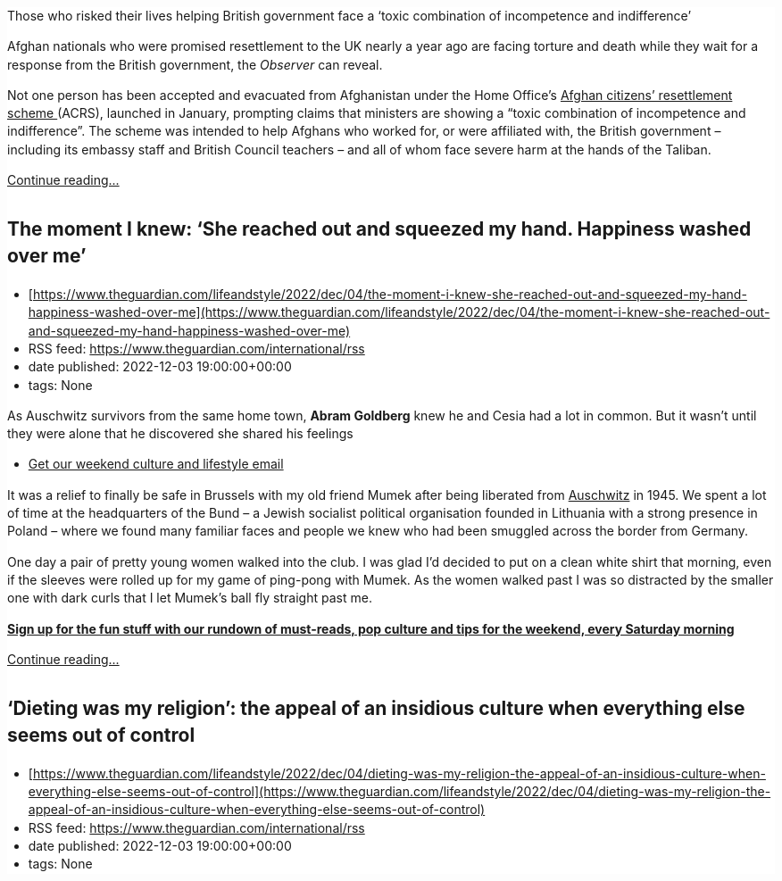 <p>Those who risked their lives helping British government face a ‘toxic combination of incompetence and indifference’</p><p>Afghan nationals who were promised resettlement to the UK nearly a year ago are facing torture and death while they wait for a response from the British government, the <em>Observer</em> can reveal.</p><p>Not one person has been accepted and evacuated from Afghanistan under the Home Office’s <a href="https://www.gov.uk/guidance/afghan-citizens-resettlement-scheme" title="">Afghan citizens’ resettlement scheme </a>(ACRS), launched in January, prompting claims that ministers are showing a “toxic combination of incompetence and indifference”. The scheme was intended to help Afghans who worked for, or were affiliated with, the British government – including its embassy staff and British Council teachers – and all of whom face severe harm at the hands of the Taliban.</p> <a href="https://www.theguardian.com/world/2022/dec/03/revealed-uk-has-failed-to-resettle-afghans-facing-torture-and-death-despite-promise">Continue reading...</a>

## The moment I knew: ‘She reached out and squeezed my hand. Happiness washed over me’
 - [https://www.theguardian.com/lifeandstyle/2022/dec/04/the-moment-i-knew-she-reached-out-and-squeezed-my-hand-happiness-washed-over-me](https://www.theguardian.com/lifeandstyle/2022/dec/04/the-moment-i-knew-she-reached-out-and-squeezed-my-hand-happiness-washed-over-me)
 - RSS feed: https://www.theguardian.com/international/rss
 - date published: 2022-12-03 19:00:00+00:00
 - tags: None

<p>As Auschwitz survivors from the same home town, <strong>Abram Goldberg</strong> knew he and Cesia had a lot in common. But it wasn’t until they were alone that he discovered she shared his feelings</p><ul><li><a href="https://www.theguardian.com/newsletters/2019/oct/18/saved-for-later-sign-up-for-guardian-australias-culture-and-lifestyle-email?CMP=cvau_sfl">Get our weekend culture and lifestyle email</a></li></ul><p>It was a relief to finally be safe in Brussels with my old friend Mumek after being liberated from <a href="https://www.theguardian.com/world/2015/jan/27/auschwitz-short-history-liberation-concentration-camp-holocaust">Auschwitz</a> in 1945. We spent a lot of time at the headquarters of the Bund – a Jewish socialist political organisation founded in Lithuania with a strong presence in Poland – where we found many familiar faces and people we knew who had been smuggled across the border from Germany.</p><p>One day a pair of pretty young women walked into the club. I was glad I’d decided to put on a clean white shirt that morning, even if the sleeves were rolled up for my game of ping-pong with Mumek. As the women walked past I was so distracted by the smaller one with dark curls that I let Mumek’s ball fly straight past me.</p><p><strong><a href="https://www.theguardian.com/newsletters/2019/oct/18/saved-for-later-sign-up-for-guardian-australias-culture-and-lifestyle-email?CMP=copyembed">Sign up for the fun stuff with our rundown of must-reads, pop culture and tips for the weekend, every Saturday morning</a></strong></p> <a href="https://www.theguardian.com/lifeandstyle/2022/dec/04/the-moment-i-knew-she-reached-out-and-squeezed-my-hand-happiness-washed-over-me">Continue reading...</a>

## ‘Dieting was my religion’: the appeal of an insidious culture when everything else seems out of control
 - [https://www.theguardian.com/lifeandstyle/2022/dec/04/dieting-was-my-religion-the-appeal-of-an-insidious-culture-when-everything-else-seems-out-of-control](https://www.theguardian.com/lifeandstyle/2022/dec/04/dieting-was-my-religion-the-appeal-of-an-insidious-culture-when-everything-else-seems-out-of-control)
 - RSS feed: https://www.theguardian.com/international/rss
 - date published: 2022-12-03 19:00:00+00:00
 - tags: None
